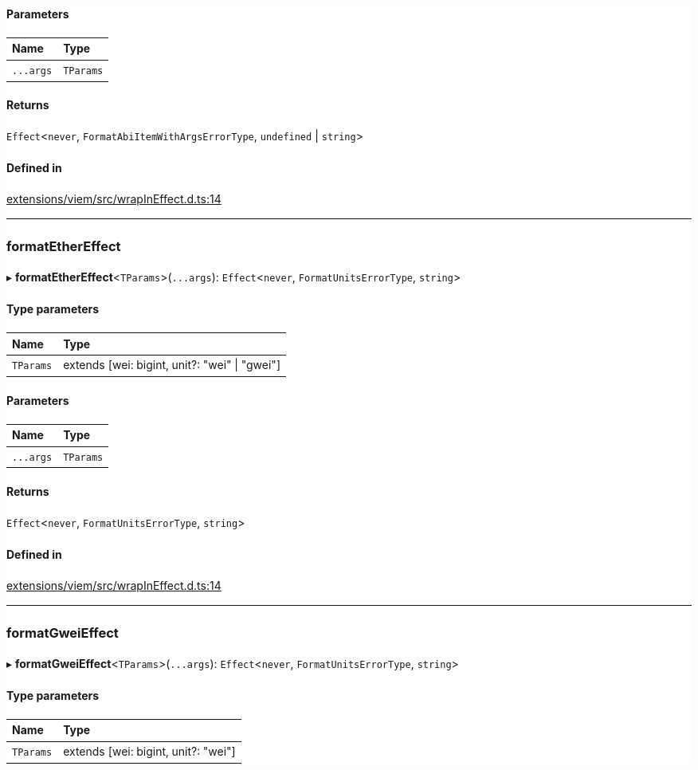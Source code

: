 #### Parameters

| Name | Type |
| :------ | :------ |
| `...args` | `TParams` |

#### Returns

`Effect`\<`never`, `FormatAbiItemWithArgsErrorType`, `undefined` \| `string`\>

#### Defined in

[extensions/viem/src/wrapInEffect.d.ts:14](https://github.com/evmts/evmts-monorepo/blob/main/extensions/viem/src/wrapInEffect.d.ts#L14)

___

### formatEtherEffect

▸ **formatEtherEffect**\<`TParams`\>(`...args`): `Effect`\<`never`, `FormatUnitsErrorType`, `string`\>

#### Type parameters

| Name | Type |
| :------ | :------ |
| `TParams` | extends [wei: bigint, unit?: "wei" \| "gwei"] |

#### Parameters

| Name | Type |
| :------ | :------ |
| `...args` | `TParams` |

#### Returns

`Effect`\<`never`, `FormatUnitsErrorType`, `string`\>

#### Defined in

[extensions/viem/src/wrapInEffect.d.ts:14](https://github.com/evmts/evmts-monorepo/blob/main/extensions/viem/src/wrapInEffect.d.ts#L14)

___

### formatGweiEffect

▸ **formatGweiEffect**\<`TParams`\>(`...args`): `Effect`\<`never`, `FormatUnitsErrorType`, `string`\>

#### Type parameters

| Name | Type |
| :------ | :------ |
| `TParams` | extends [wei: bigint, unit?: "wei"] |
